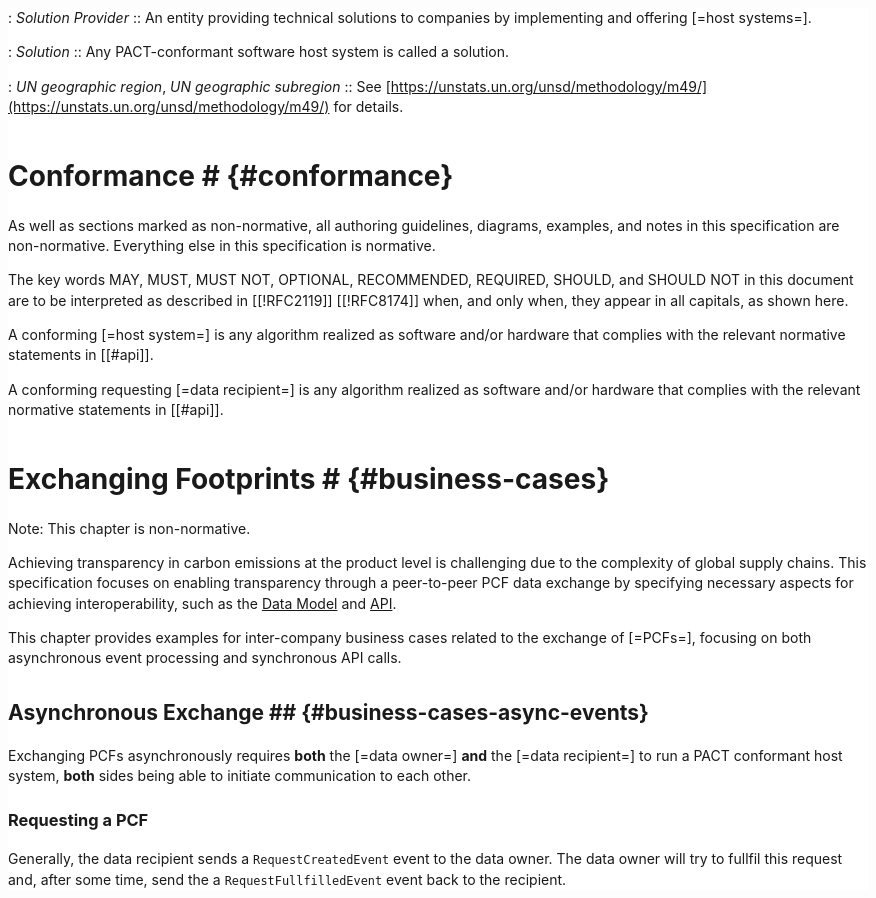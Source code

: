 : <dfn>Solution Provider</dfn>
:: An entity providing technical solutions to companies by implementing and offering [=host systems=].

: <dfn>Solution</dfn>
:: Any PACT-conformant software host system is called a solution.

: <dfn>UN geographic region</dfn>, <dfn>UN geographic subregion</dfn>
:: See [https://unstats.un.org/unsd/methodology/m49/](https://unstats.un.org/unsd/methodology/m49/) for details.




# Conformance # {#conformance}

As well as sections marked as non-normative, all authoring guidelines, diagrams, examples, and notes in this specification are non-normative. Everything else in this specification is normative.

The key words MAY, MUST, MUST NOT, OPTIONAL, RECOMMENDED, REQUIRED, SHOULD, and SHOULD NOT in this document are to be interpreted as described in [[!RFC2119]] [[!RFC8174]] when, and only when, they appear in all capitals, as shown here.

A conforming [=host system=] is any algorithm realized as software and/or hardware that complies with the relevant normative statements in [[#api]].

A conforming requesting [=data recipient=] is any algorithm realized as software and/or hardware that complies with the relevant normative statements in [[#api]].


# Exchanging Footprints # {#business-cases}

Note: This chapter is non-normative.

Achieving transparency in carbon emissions at the product level is challenging due to the complexity of global supply chains. This specification focuses on enabling transparency through a peer-to-peer PCF data exchange by specifying necessary aspects for achieving interoperability, such as the [Data Model](#data-model) and [API](#api).

This chapter provides examples for inter-company business cases related to the exchange of [=PCFs=], focusing on both asynchronous event processing and synchronous API calls.


## Asynchronous Exchange ## {#business-cases-async-events}

Exchanging PCFs asynchronously requires **both** the [=data owner=] **and** the [=data recipient=] to run a PACT conformant host system, **both** sides being able to initiate communication to each other.


### Requesting a PCF

Generally, the data recipient sends a `RequestCreatedEvent` event to the data owner. The data owner will try to fullfil this request and, after some time, send the a `RequestFullfilledEvent` event back to the recipient.
